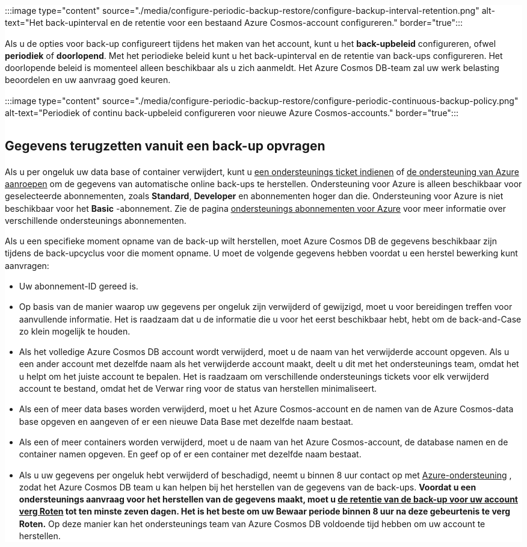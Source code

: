    :::image type="content" source="./media/configure-periodic-backup-restore/configure-backup-interval-retention.png" alt-text="Het back-upinterval en de retentie voor een bestaand Azure Cosmos-account configureren." border="true":::

Als u de opties voor back-up configureert tijdens het maken van het account, kunt u het **back-upbeleid** configureren, ofwel **periodiek** of **doorlopend**. Met het periodieke beleid kunt u het back-upinterval en de retentie van back-ups configureren. Het doorlopende beleid is momenteel alleen beschikbaar als u zich aanmeldt. Het Azure Cosmos DB-team zal uw werk belasting beoordelen en uw aanvraag goed keuren.

:::image type="content" source="./media/configure-periodic-backup-restore/configure-periodic-continuous-backup-policy.png" alt-text="Periodiek of continu back-upbeleid configureren voor nieuwe Azure Cosmos-accounts." border="true":::

## <a name="request-data-restore-from-a-backup"></a><a id="request-restore"></a>Gegevens terugzetten vanuit een back-up opvragen

Als u per ongeluk uw data base of container verwijdert, kunt u [een ondersteunings ticket indienen](https://portal.azure.com/?#blade/Microsoft_Azure_Support/HelpAndSupportBlade) of [de ondersteuning van Azure aanroepen](https://azure.microsoft.com/support/options/) om de gegevens van automatische online back-ups te herstellen. Ondersteuning voor Azure is alleen beschikbaar voor geselecteerde abonnementen, zoals **Standard**, **Developer** en abonnementen hoger dan die. Ondersteuning voor Azure is niet beschikbaar voor het **Basic** -abonnement. Zie de pagina [ondersteunings abonnementen voor Azure](https://azure.microsoft.com/support/plans/) voor meer informatie over verschillende ondersteunings abonnementen.

Als u een specifieke moment opname van de back-up wilt herstellen, moet Azure Cosmos DB de gegevens beschikbaar zijn tijdens de back-upcyclus voor die moment opname.
U moet de volgende gegevens hebben voordat u een herstel bewerking kunt aanvragen:

* Uw abonnement-ID gereed is.

* Op basis van de manier waarop uw gegevens per ongeluk zijn verwijderd of gewijzigd, moet u voor bereidingen treffen voor aanvullende informatie. Het is raadzaam dat u de informatie die u voor het eerst beschikbaar hebt, hebt om de back-and-Case zo klein mogelijk te houden.

* Als het volledige Azure Cosmos DB account wordt verwijderd, moet u de naam van het verwijderde account opgeven. Als u een ander account met dezelfde naam als het verwijderde account maakt, deelt u dit met het ondersteunings team, omdat het u helpt om het juiste account te bepalen. Het is raadzaam om verschillende ondersteunings tickets voor elk verwijderd account te bestand, omdat het de Verwar ring voor de status van herstellen minimaliseert.

* Als een of meer data bases worden verwijderd, moet u het Azure Cosmos-account en de namen van de Azure Cosmos-data base opgeven en aangeven of er een nieuwe Data Base met dezelfde naam bestaat.

* Als een of meer containers worden verwijderd, moet u de naam van het Azure Cosmos-account, de database namen en de container namen opgeven. En geef op of er een container met dezelfde naam bestaat.

* Als u uw gegevens per ongeluk hebt verwijderd of beschadigd, neemt u binnen 8 uur contact op met [Azure-ondersteuning](https://azure.microsoft.com/support/options/) , zodat het Azure Cosmos DB team u kan helpen bij het herstellen van de gegevens van de back-ups. **Voordat u een ondersteunings aanvraag voor het herstellen van de gegevens maakt, moet u [de retentie van de back-up voor uw account verg Roten](#configure-backup-interval-retention) tot ten minste zeven dagen. Het is het beste om uw Bewaar periode binnen 8 uur na deze gebeurtenis te verg Roten.** Op deze manier kan het ondersteunings team van Azure Cosmos DB voldoende tijd hebben om uw account te herstellen.
